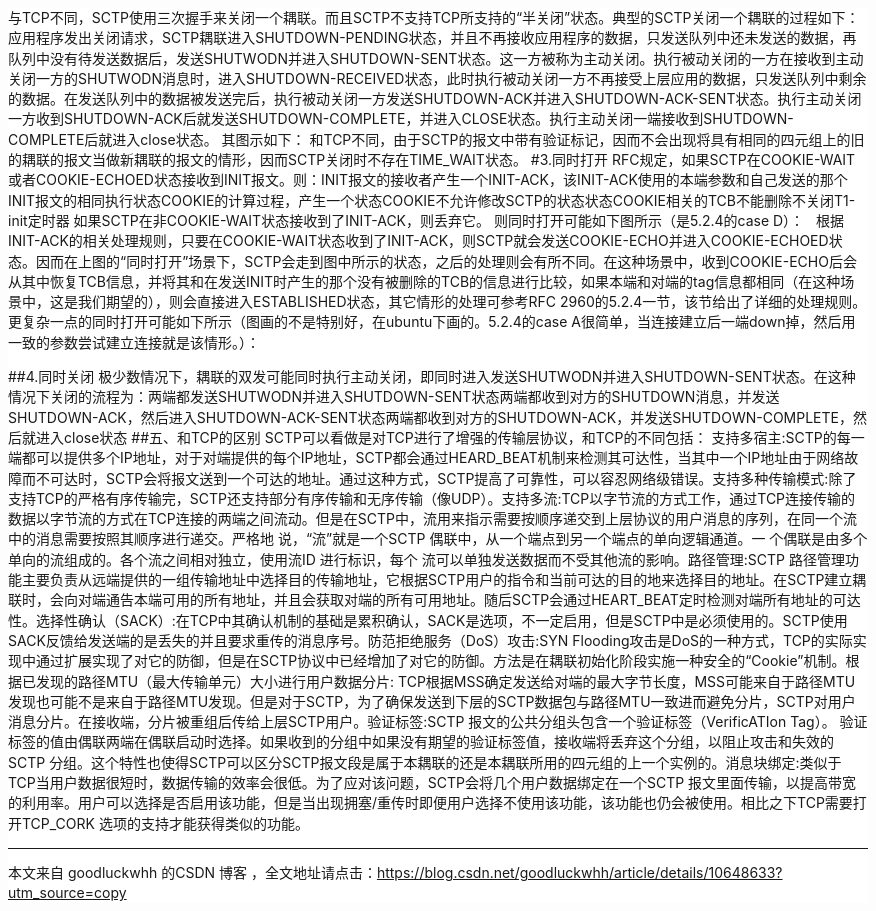 与TCP不同，SCTP使用三次握手来关闭一个耦联。而且SCTP不支持TCP所支持的“半关闭”状态。典型的SCTP关闭一个耦联的过程如下：应用程序发出关闭请求，SCTP耦联进入SHUTDOWN-PENDING状态，并且不再接收应用程序的数据，只发送队列中还未发送的数据，再队列中没有待发送数据后，发送SHUTWODN并进入SHUTDOWN-SENT状态。这一方被称为主动关闭。执行被动关闭的一方在接收到主动关闭一方的SHUTWODN消息时，进入SHUTDOWN-RECEIVED状态，此时执行被动关闭一方不再接受上层应用的数据，只发送队列中剩余的数据。在发送队列中的数据被发送完后，执行被动关闭一方发送SHUTDOWN-ACK并进入SHUTDOWN-ACK-SENT状态。执行主动关闭一方收到SHUTDOWN-ACK后就发送SHUTDOWN-COMPLETE，并进入CLOSE状态。执行主动关闭一端接收到SHUTDOWN-COMPLETE后就进入close状态。
其图示如下：
和TCP不同，由于SCTP的报文中带有验证标记，因而不会出现将具有相同的四元组上的旧的耦联的报文当做新耦联的报文的情形，因而SCTP关闭时不存在TIME_WAIT状态。
#3.同时打开
RFC规定，如果SCTP在COOKIE-WAIT或者COOKIE-ECHOED状态接收到INIT报文。则：INIT报文的接收者产生一个INIT-ACK，该INIT-ACK使用的本端参数和自己发送的那个INIT报文的相同执行状态COOKIE的计算过程，产生一个状态COOKIE不允许修改SCTP的状态状态COOKIE相关的TCB不能删除不关闭T1-init定时器
如果SCTP在非COOKIE-WAIT状态接收到了INIT-ACK，则丢弃它。
则同时打开可能如下图所示（是5.2.4的case D）：
 
根据INIT-ACK的相关处理规则，只要在COOKIE-WAIT状态收到了INIT-ACK，则SCTP就会发送COOKIE-ECHO并进入COOKIE-ECHOED状态。因而在上图的“同时打开”场景下，SCTP会走到图中所示的状态，之后的处理则会有所不同。在这种场景中，收到COOKIE-ECHO后会从其中恢复TCB信息，并将其和在发送INIT时产生的那个没有被删除的TCB的信息进行比较，如果本端和对端的tag信息都相同（在这种场景中，这是我们期望的），则会直接进入ESTABLISHED状态，其它情形的处理可参考RFC 2960的5.2.4一节，该节给出了详细的处理规则。
更复杂一点的同时打开可能如下所示（图画的不是特别好，在ubuntu下画的。5.2.4的case A很简单，当连接建立后一端down掉，然后用一致的参数尝试建立连接就是该情形。）：

##4.同时关闭
极少数情况下，耦联的双发可能同时执行主动关闭，即同时进入发送SHUTWODN并进入SHUTDOWN-SENT状态。在这种情况下关闭的流程为：两端都发送SHUTWODN并进入SHUTDOWN-SENT状态两端都收到对方的SHUTDOWN消息，并发送SHUTDOWN-ACK，然后进入SHUTDOWN-ACK-SENT状态两端都收到对方的SHUTDOWN-ACK，并发送SHUTDOWN-COMPLETE，然后就进入close状态
##五、和TCP的区别
SCTP可以看做是对TCP进行了增强的传输层协议，和TCP的不同包括：
支持多宿主:SCTP的每一端都可以提供多个IP地址，对于对端提供的每个IP地址，SCTP都会通过HEARD_BEAT机制来检测其可达性，当其中一个IP地址由于网络故障而不可达时，SCTP会将报文送到一个可达的地址。通过这种方式，SCTP提高了可靠性，可以容忍网络级错误。支持多种传输模式:除了支持TCP的严格有序传输完，SCTP还支持部分有序传输和无序传输（像UDP）。支持多流:TCP以字节流的方式工作，通过TCP连接传输的数据以字节流的方式在TCP连接的两端之间流动。但是在SCTP中，流用来指示需要按顺序递交到上层协议的用户消息的序列，在同一个流中的消息需要按照其顺序进行递交。严格地 说，“流”就是一个SCTP 偶联中，从一个端点到另一个端点的单向逻辑通道。一 个偶联是由多个单向的流组成的。各个流之间相对独立，使用流ID 进行标识，每个 流可以单独发送数据而不受其他流的影响。路径管理:SCTP 路径管理功能主要负责从远端提供的一组传输地址中选择目的传输地址，它根据SCTP用户的指令和当前可达的目的地来选择目的地址。在SCTP建立耦联时，会向对端通告本端可用的所有地址，并且会获取对端的所有可用地址。随后SCTP会通过HEART_BEAT定时检测对端所有地址的可达性。选择性确认（SACK）:在TCP中其确认机制的基础是累积确认，SACK是选项，不一定启用，但是SCTP中是必须使用的。SCTP使用SACK反馈给发送端的是丢失的并且要求重传的消息序号。防范拒绝服务（DoS）攻击:SYN Flooding攻击是DoS的一种方式，TCP的实际实现中通过扩展实现了对它的防御，但是在SCTP协议中已经增加了对它的防御。方法是在耦联初始化阶段实施一种安全的“Cookie”机制。根据已发现的路径MTU（最大传输单元）大小进行用户数据分片: TCP根据MSS确定发送给对端的最大字节长度，MSS可能来自于路径MTU发现也可能不是来自于路径MTU发现。但是对于SCTP，为了确保发送到下层的SCTP数据包与路径MTU一致进而避免分片，SCTP对用户消息分片。在接收端，分片被重组后传给上层SCTP用户。验证标签:SCTP 报文的公共分组头包含一个验证标签（VerificATIon Tag）。 验证标签的值由偶联两端在偶联启动时选择。如果收到的分组中如果没有期望的验证标签值，接收端将丢弃这个分组，以阻止攻击和失效的SCTP 分组。这个特性也使得SCTP可以区分SCTP报文段是属于本耦联的还是本耦联所用的四元组的上一个实例的。消息块绑定:类似于TCP当用户数据很短时，数据传输的效率会很低。为了应对该问题，SCTP会将几个用户数据绑定在一个SCTP 报文里面传输，以提高带宽的利用率。用户可以选择是否启用该功能，但是当出现拥塞/重传时即便用户选择不使用该功能，该功能也仍会被使用。相比之下TCP需要打开TCP_CORK 选项的支持才能获得类似的功能。

---------------------

本文来自 goodluckwhh 的CSDN 博客 ，全文地址请点击：https://blog.csdn.net/goodluckwhh/article/details/10648633?utm_source=copy 